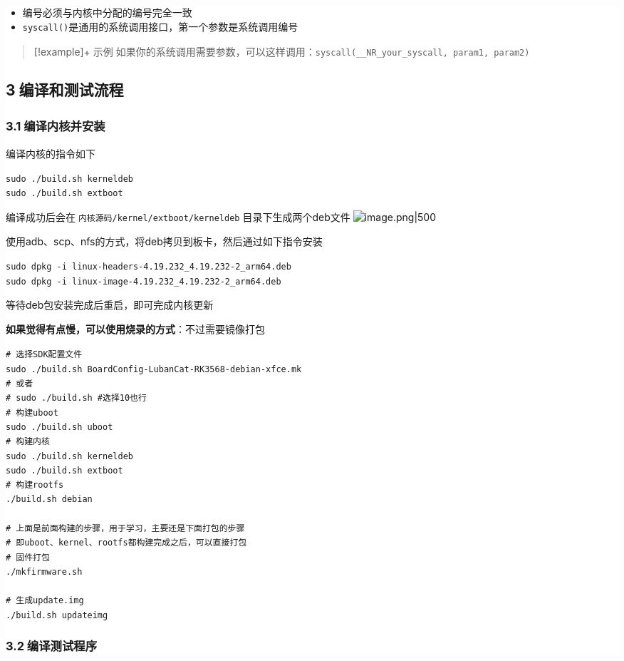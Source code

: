 ```c
```
- 编号必须与内核中分配的编号完全一致
- `syscall()`是通用的系统调用接口，第一个参数是系统调用编号

> [!example]+ 示例 
> 如果你的系统调用需要参数，可以这样调用：`syscall(__NR_your_syscall, param1, param2)`

## 3 编译和测试流程

### 3.1 编译内核并安装

编译内核的指令如下
```shell
sudo ./build.sh kerneldeb
sudo ./build.sh extboot
```

编译成功后会在 `内核源码/kernel/extboot/kerneldeb` 目录下生成两个deb文件
![image.png|500](https://my-obsidian-image.oss-cn-guangzhou.aliyuncs.com/2025/06/2ae4ee4fd3f512d10e8b8e5ac27495df.png)

使用adb、scp、nfs的方式，将deb拷贝到板卡，然后通过如下指令安装
```shell
sudo dpkg -i linux-headers-4.19.232_4.19.232-2_arm64.deb
sudo dpkg -i linux-image-4.19.232_4.19.232-2_arm64.deb
```
等待deb包安装完成后重启，即可完成内核更新

**如果觉得有点慢，可以使用烧录的方式**：不过需要镜像打包

```shell
# 选择SDK配置文件
sudo ./build.sh BoardConfig-LubanCat-RK3568-debian-xfce.mk
# 或者
# sudo ./build.sh #选择10也行
# 构建uboot
sudo ./build.sh uboot
# 构建内核
sudo ./build.sh kerneldeb
sudo ./build.sh extboot
# 构建rootfs
./build.sh debian

# 上面是前面构建的步骤，用于学习，主要还是下面打包的步骤
# 即uboot、kernel、rootfs都构建完成之后，可以直接打包
# 固件打包
./mkfirmware.sh

# 生成update.img
./build.sh updateimg
```

### 3.2 编译测试程序
